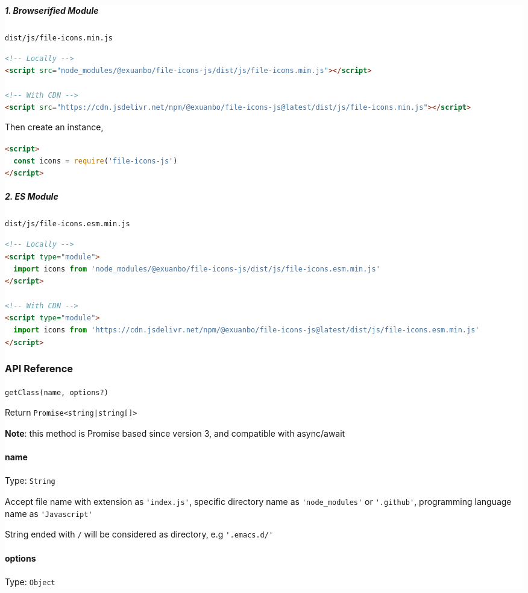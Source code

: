 ##### 1. Browserified Module

`dist/js/file-icons.min.js`

```html
<!-- Locally -->
<script src="node_modules/@exuanbo/file-icons-js/dist/js/file-icons.min.js"></script>

<!-- With CDN -->
<script src="https://cdn.jsdelivr.net/npm/@exuanbo/file-icons-js@latest/dist/js/file-icons.min.js"></script>
```

Then create an instance,

```html
<script>
  const icons = require('file-icons-js')
</script>
```

##### 2. ES Module

`dist/js/file-icons.esm.min.js`

```html
<!-- Locally -->
<script type="module">
  import icons from 'node_modules/@exuanbo/file-icons-js/dist/js/file-icons.esm.min.js'
</script>

<!-- With CDN -->
<script type="module">
  import icons from 'https://cdn.jsdelivr.net/npm/@exuanbo/file-icons-js@latest/dist/js/file-icons.esm.min.js'
</script>
```

### API Reference

`getClass(name, options?)`

Return `Promise<string|string[]>`

**Note**: this method is Promise based since version 3, and compatible with async/await

#### name

Type: `String`

Accept file name with extension as `'index.js'`, specific directory name as `'node_modules'` or `'.github'`, programming language name as `'Javascript'`

String ended with `/` will be considered as directory, e.g `'.emacs.d/'`

#### options

Type: `Object`
